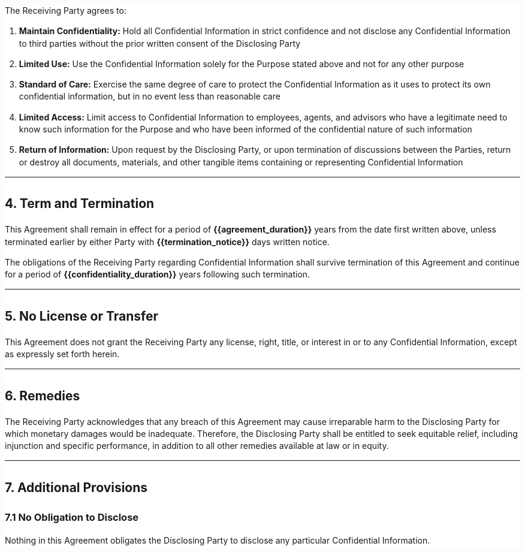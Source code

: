 The Receiving Party agrees to:

1. **Maintain Confidentiality:** Hold all Confidential Information in strict confidence and not disclose any Confidential Information to third parties without the prior written consent of the Disclosing Party

2. **Limited Use:** Use the Confidential Information solely for the Purpose stated above and not for any other purpose

3. **Standard of Care:** Exercise the same degree of care to protect the Confidential Information as it uses to protect its own confidential information, but in no event less than reasonable care

4. **Limited Access:** Limit access to Confidential Information to employees, agents, and advisors who have a legitimate need to know such information for the Purpose and who have been informed of the confidential nature of such information

5. **Return of Information:** Upon request by the Disclosing Party, or upon termination of discussions between the Parties, return or destroy all documents, materials, and other tangible items containing or representing Confidential Information

---

## 4. Term and Termination

This Agreement shall remain in effect for a period of **{{agreement_duration}}** years from the date first written above, unless terminated earlier by either Party with **{{termination_notice}}** days written notice.

The obligations of the Receiving Party regarding Confidential Information shall survive termination of this Agreement and continue for a period of **{{confidentiality_duration}}** years following such termination.

---

## 5. No License or Transfer

This Agreement does not grant the Receiving Party any license, right, title, or interest in or to any Confidential Information, except as expressly set forth herein.

---

## 6. Remedies

The Receiving Party acknowledges that any breach of this Agreement may cause irreparable harm to the Disclosing Party for which monetary damages would be inadequate. Therefore, the Disclosing Party shall be entitled to seek equitable relief, including injunction and specific performance, in addition to all other remedies available at law or in equity.

---

## 7. Additional Provisions

### 7.1 No Obligation to Disclose
Nothing in this Agreement obligates the Disclosing Party to disclose any particular Confidential Information.
